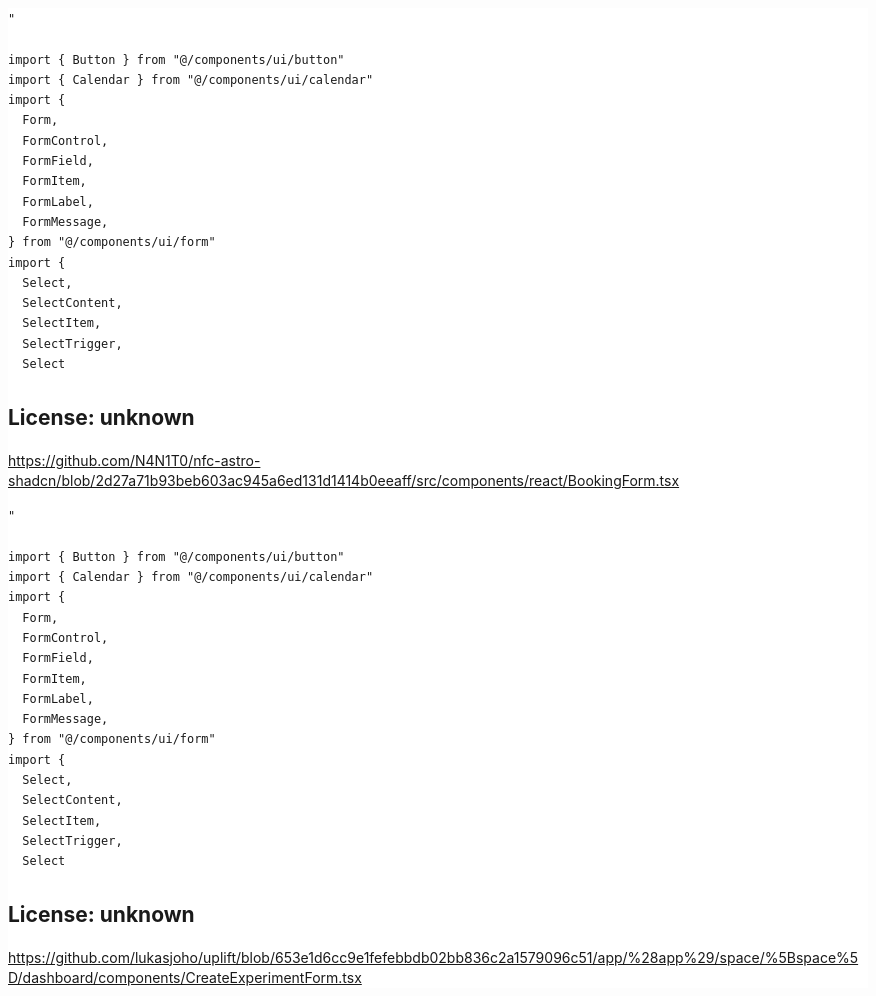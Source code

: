 ```
"

import { Button } from "@/components/ui/button"
import { Calendar } from "@/components/ui/calendar"
import {
  Form,
  FormControl,
  FormField,
  FormItem,
  FormLabel,
  FormMessage,
} from "@/components/ui/form"
import {
  Select,
  SelectContent,
  SelectItem,
  SelectTrigger,
  Select
```


## License: unknown
https://github.com/N4N1T0/nfc-astro-shadcn/blob/2d27a71b93beb603ac945a6ed131d1414b0eeaff/src/components/react/BookingForm.tsx

```
"

import { Button } from "@/components/ui/button"
import { Calendar } from "@/components/ui/calendar"
import {
  Form,
  FormControl,
  FormField,
  FormItem,
  FormLabel,
  FormMessage,
} from "@/components/ui/form"
import {
  Select,
  SelectContent,
  SelectItem,
  SelectTrigger,
  Select
```


## License: unknown
https://github.com/lukasjoho/uplift/blob/653e1d6cc9e1fefebbdb02bb836c2a1579096c51/app/%28app%29/space/%5Bspace%5D/dashboard/components/CreateExperimentForm.tsx
